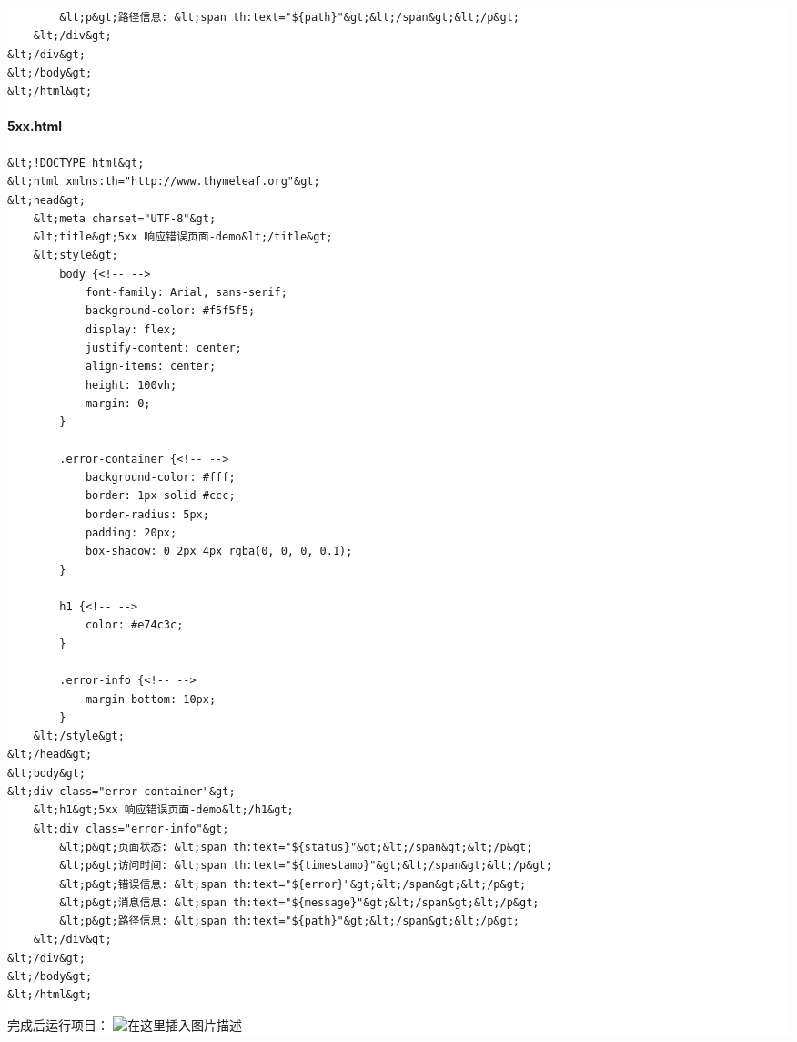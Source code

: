```
        &lt;p&gt;路径信息: &lt;span th:text="${path}"&gt;&lt;/span&gt;&lt;/p&gt;
    &lt;/div&gt;
&lt;/div&gt;
&lt;/body&gt;
&lt;/html&gt;

```

#### 5xx.html

```
&lt;!DOCTYPE html&gt;
&lt;html xmlns:th="http://www.thymeleaf.org"&gt;
&lt;head&gt;
    &lt;meta charset="UTF-8"&gt;
    &lt;title&gt;5xx 响应错误页面-demo&lt;/title&gt;
    &lt;style&gt;
        body {<!-- -->
            font-family: Arial, sans-serif;
            background-color: #f5f5f5;
            display: flex;
            justify-content: center;
            align-items: center;
            height: 100vh;
            margin: 0;
        }

        .error-container {<!-- -->
            background-color: #fff;
            border: 1px solid #ccc;
            border-radius: 5px;
            padding: 20px;
            box-shadow: 0 2px 4px rgba(0, 0, 0, 0.1);
        }

        h1 {<!-- -->
            color: #e74c3c;
        }

        .error-info {<!-- -->
            margin-bottom: 10px;
        }
    &lt;/style&gt;
&lt;/head&gt;
&lt;body&gt;
&lt;div class="error-container"&gt;
    &lt;h1&gt;5xx 响应错误页面-demo&lt;/h1&gt;
    &lt;div class="error-info"&gt;
        &lt;p&gt;页面状态: &lt;span th:text="${status}"&gt;&lt;/span&gt;&lt;/p&gt;
        &lt;p&gt;访问时间: &lt;span th:text="${timestamp}"&gt;&lt;/span&gt;&lt;/p&gt;
        &lt;p&gt;错误信息: &lt;span th:text="${error}"&gt;&lt;/span&gt;&lt;/p&gt;
        &lt;p&gt;消息信息: &lt;span th:text="${message}"&gt;&lt;/span&gt;&lt;/p&gt;
        &lt;p&gt;路径信息: &lt;span th:text="${path}"&gt;&lt;/span&gt;&lt;/p&gt;
    &lt;/div&gt;
&lt;/div&gt;
&lt;/body&gt;
&lt;/html&gt;

```

完成后运行项目： <img src="https://img-blog.csdnimg.cn/direct/ccb3d70fabee433088aff2c84389bc15.png" alt="在这里插入图片描述">
